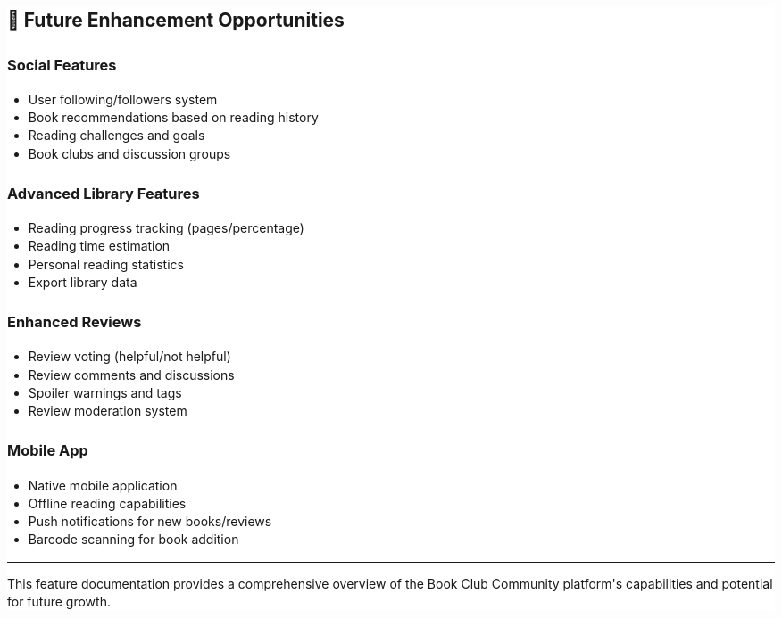 ## 🎯 Future Enhancement Opportunities

### Social Features
- User following/followers system
- Book recommendations based on reading history
- Reading challenges and goals
- Book clubs and discussion groups

### Advanced Library Features
- Reading progress tracking (pages/percentage)
- Reading time estimation
- Personal reading statistics
- Export library data

### Enhanced Reviews
- Review voting (helpful/not helpful)
- Review comments and discussions
- Spoiler warnings and tags
- Review moderation system

### Mobile App
- Native mobile application
- Offline reading capabilities
- Push notifications for new books/reviews
- Barcode scanning for book addition

---

This feature documentation provides a comprehensive overview of the Book Club Community platform's capabilities and potential for future growth.

